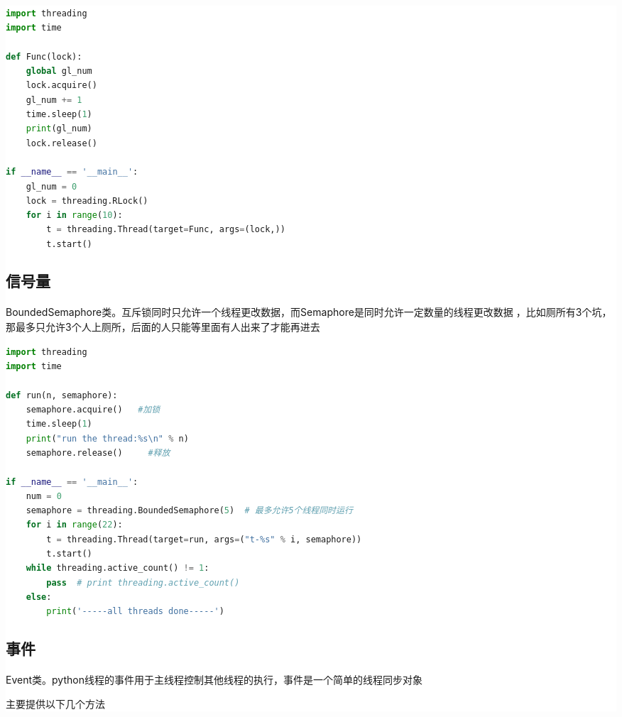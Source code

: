 ```python
import threading
import time

def Func(lock):
    global gl_num
    lock.acquire()
    gl_num += 1
    time.sleep(1)
    print(gl_num)
    lock.release()

if __name__ == '__main__':
    gl_num = 0
    lock = threading.RLock()
    for i in range(10):
        t = threading.Thread(target=Func, args=(lock,))
        t.start()
```

## 信号量

BoundedSemaphore类。互斥锁同时只允许一个线程更改数据，而Semaphore是同时允许一定数量的线程更改数据 ，比如厕所有3个坑，那最多只允许3个人上厕所，后面的人只能等里面有人出来了才能再进去

```python
import threading
import time

def run(n, semaphore):
    semaphore.acquire()   #加锁
    time.sleep(1)
    print("run the thread:%s\n" % n)
    semaphore.release()     #释放

if __name__ == '__main__':
    num = 0
    semaphore = threading.BoundedSemaphore(5)  # 最多允许5个线程同时运行
    for i in range(22):
        t = threading.Thread(target=run, args=("t-%s" % i, semaphore))
        t.start()
    while threading.active_count() != 1:
        pass  # print threading.active_count()
    else:
        print('-----all threads done-----')
```

## 事件

Event类。python线程的事件用于主线程控制其他线程的执行，事件是一个简单的线程同步对象

主要提供以下几个方法
